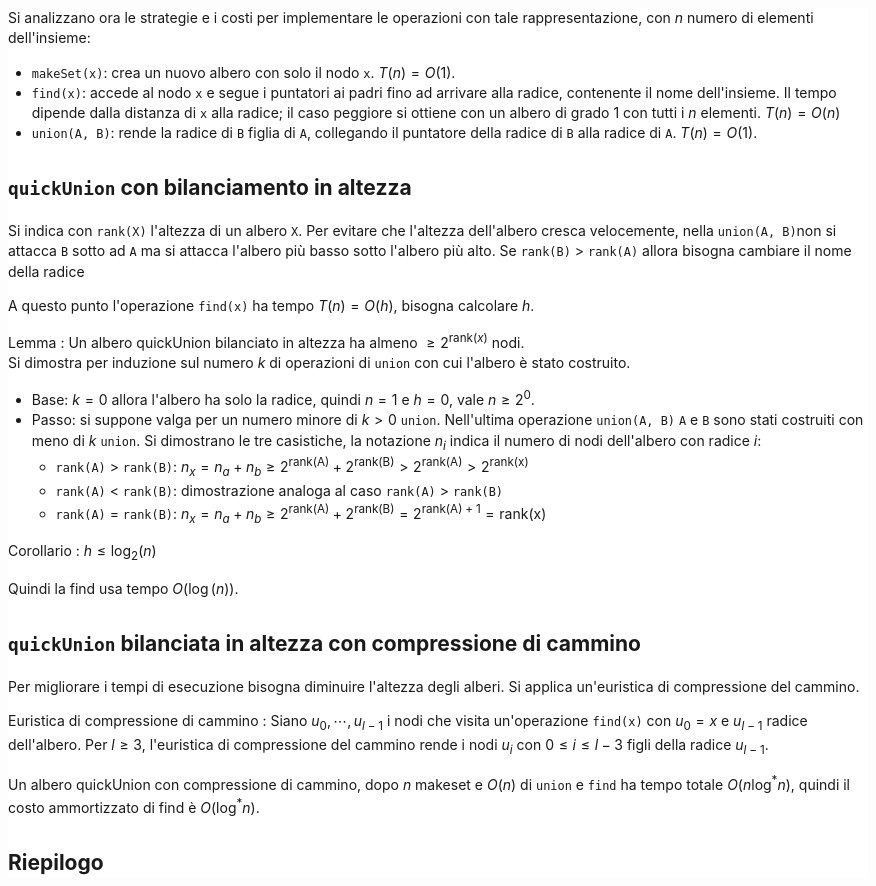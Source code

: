 Si analizzano ora le strategie e i costi per implementare le operazioni con tale rappresentazione, con $n$ numero di elementi dell'insieme:

- `makeSet(x)`: crea un nuovo albero con solo il nodo `x`. $T(n) = O(1)$.
- `find(x)`: accede al nodo `x` e segue i puntatori ai padri fino ad arrivare alla radice, contenente il nome dell'insieme. Il tempo dipende dalla distanza di `x` alla radice; il caso peggiore si ottiene con un albero di grado 1 con tutti i $n$ elementi. $T(n) = O(n)$
- `union(A, B)`: rende la radice di `B` figlia di `A`, collegando il puntatore della radice di `B` alla radice di `A`. $T(n) = O(1)$.

## `quickUnion` con bilanciamento in altezza

Si indica con `rank(X)` l'altezza di un albero `X`. Per evitare che l'altezza dell'albero cresca velocemente, nella `union(A, B)`non si attacca `B` sotto ad `A` ma si attacca l'albero più basso sotto l'albero più alto. Se `rank(B)` > `rank(A)` allora bisogna cambiare il nome della radice

A questo punto l'operazione `find(x)` ha tempo $T(n) = O(h)$, bisogna calcolare $h$.

Lemma
: Un albero quickUnion bilanciato in altezza ha almeno $\geq 2^{\text{rank}(x)}$ nodi.  
Si dimostra per induzione sul numero $k$ di operazioni di `union` con cui l'albero è stato costruito.

- Base: $k = 0$ allora l'albero ha solo la radice, quindi $n = 1$ e $h = 0$, vale $n \geq 2^0$.
- Passo: si suppone valga per un numero minore di $k > 0$ `union`. Nell'ultima operazione `union(A, B)` `A` e `B` sono stati costruiti con meno di $k$ `union`. Si dimostrano le tre casistiche, la notazione $n_i$ indica il numero di nodi dell'albero con radice $i$:
	+ `rank(A)` > `rank(B)`: $n_x = n_a + n_b \geq 2^\text{rank(A)} + 2^\text{rank(B)} > 2^\text{rank(A)} > 2^\text{rank(x)}$
	+ `rank(A)` < `rank(B)`: dimostrazione analoga al caso `rank(A)` > `rank(B)`
	+ `rank(A)` = `rank(B)`: $n_x = n_a + n_b \geq 2^\text{rank(A)} + 2^\text{rank(B)} = 2^{\text{rank(A)} + 1} = \text{rank(x)}$

Corollario
: $h \leq \log_2(n)$

Quindi la find usa tempo $O(\log(n))$.

## `quickUnion` bilanciata in altezza con compressione di cammino

Per migliorare i tempi di esecuzione bisogna diminuire l'altezza degli alberi. Si applica un'euristica di compressione del cammino.

Euristica di compressione di cammino
: Siano $u_0, \cdots, u_{l - 1}$ i nodi che visita un'operazione `find(x)` con $u_0 = x$ e $u_{l - 1}$ radice dell'albero. Per $l \geq 3$, l'euristica di compressione del cammino rende i nodi $u_i$ con $0 \leq i \leq l - 3$ figli della radice $u_{l - 1}$.

Un albero quickUnion con compressione di cammino, dopo $n$ makeset e $O(n)$ di `union` e `find` ha tempo totale $O(n \log^* n)$, quindi il costo ammortizzato di find è $O(\log^* n)$.

## Riepilogo

